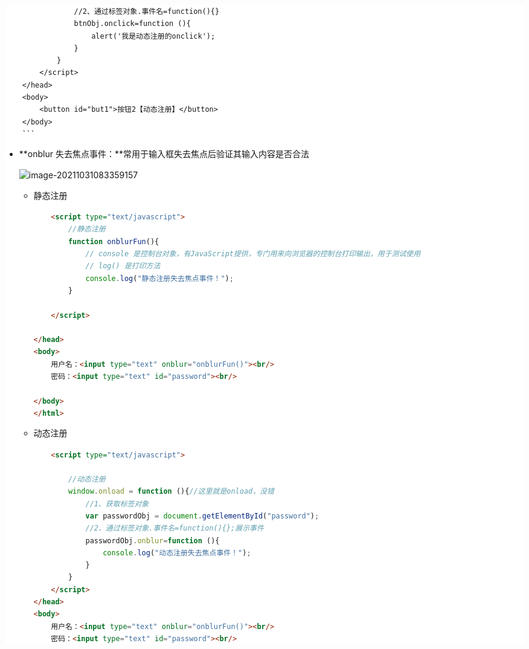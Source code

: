 		            //2、通过标签对象.事件名=function(){}
		            btnObj.onclick=function (){
		                alert('我是动态注册的onclick');
		            }
		        }
		    </script>
		</head>
		<body>
		    <button id="but1">按钮2【动态注册】</button>
		</body>
		```

- **onblur 失去焦点事件：**常用于输入框失去焦点后验证其输入内容是否合法

	![image-20211031083359157](https://pledge99.oss-cn-beijing.aliyuncs.com/img/image-20211030092008032-163555680918920.png)

	- 静态注册

		```html
		    <script type="text/javascript">
		        //静态注册
		        function onblurFun(){
		            // console 是控制台对象，有JavaScript提供，专门用来向浏览器的控制台打印输出，用于测试使用
		            // log() 是打印方法
		            console.log("静态注册失去焦点事件！");
		        }
		        
		    </script>
		
		</head>
		<body>
		    用户名：<input type="text" onblur="onblurFun()"><br/>
		    密码：<input type="text" id="password"><br/>
		
		</body>
		</html>
		```

	- 动态注册

		```html
		    <script type="text/javascript">
		
		        //动态注册
		        window.onload = function (){//这里就是onload，没错
		            //1、获取标签对象
		            var passwordObj = document.getElementById("password");
		            //2、通过标签对象.事件名=function(){};展示事件
		            passwordObj.onblur=function (){
		                console.log("动态注册失去焦点事件！");
		            }
		        }
		    </script>
		</head>
		<body>
		    用户名：<input type="text" onblur="onblurFun()"><br/>
		    密码：<input type="text" id="password"><br/>
		